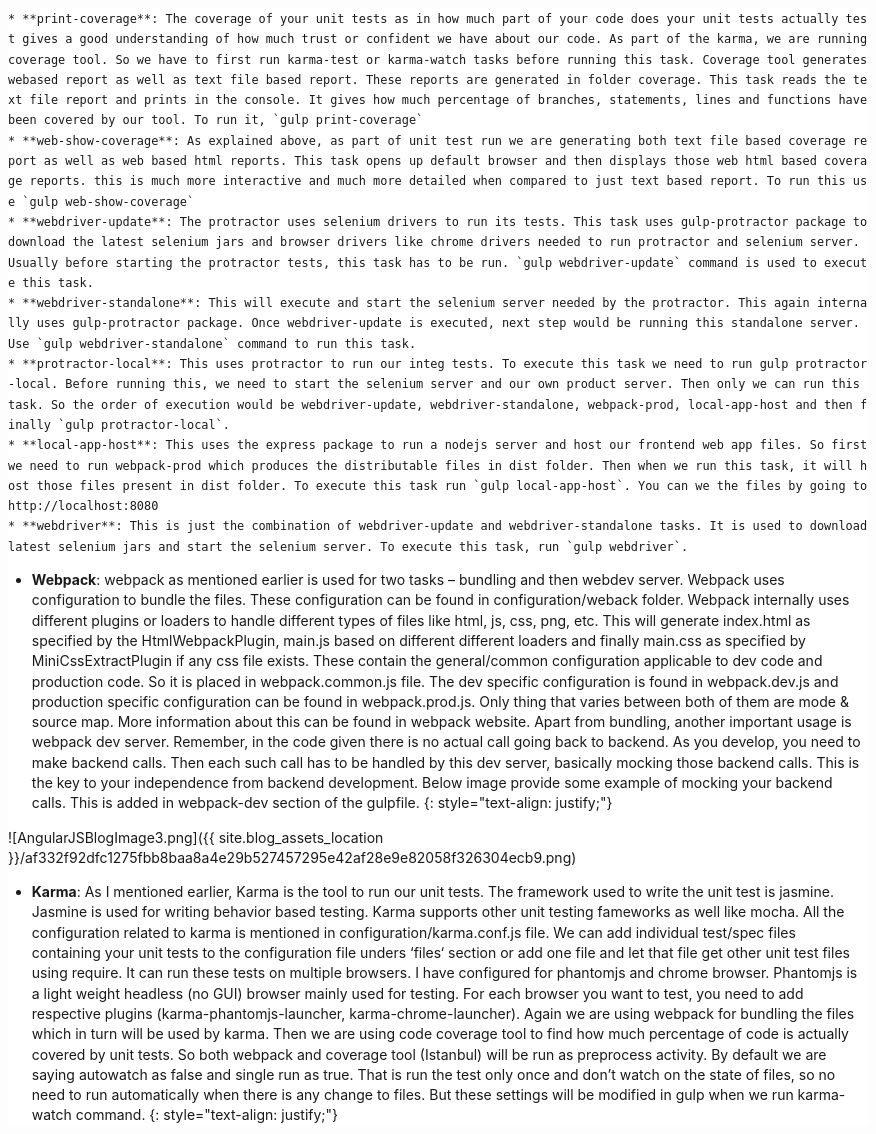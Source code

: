	* **print-coverage**: The coverage of your unit tests as in how much part of your code does your unit tests actually test gives a good understanding of how much trust or confident we have about our code. As part of the karma, we are running coverage tool. So we have to first run karma-test or karma-watch tasks before running this task. Coverage tool generates webased report as well as text file based report. These reports are generated in folder coverage. This task reads the text file report and prints in the console. It gives how much percentage of branches, statements, lines and functions have been covered by our tool. To run it, `gulp print-coverage`
	* **web-show-coverage**: As explained above, as part of unit test run we are generating both text file based coverage report as well as web based html reports. This task opens up default browser and then displays those web html based coverage reports. this is much more interactive and much more detailed when compared to just text based report. To run this use `gulp web-show-coverage`
	* **webdriver-update**: The protractor uses selenium drivers to run its tests. This task uses gulp-protractor package to download the latest selenium jars and browser drivers like chrome drivers needed to run protractor and selenium server. Usually before starting the protractor tests, this task has to be run. `gulp webdriver-update` command is used to execute this task.
	* **webdriver-standalone**: This will execute and start the selenium server needed by the protractor. This again internally uses gulp-protractor package. Once webdriver-update is executed, next step would be running this standalone server. Use `gulp webdriver-standalone` command to run this task.
	* **protractor-local**: This uses protractor to run our integ tests. To execute this task we need to run gulp protractor-local. Before running this, we need to start the selenium server and our own product server. Then only we can run this task. So the order of execution would be webdriver-update, webdriver-standalone, webpack-prod, local-app-host and then finally `gulp protractor-local`.
	* **local-app-host**: This uses the express package to run a nodejs server and host our frontend web app files. So first we need to run webpack-prod which produces the distributable files in dist folder. Then when we run this task, it will host those files present in dist folder. To execute this task run `gulp local-app-host`. You can we the files by going to http://localhost:8080
	* **webdriver**: This is just the combination of webdriver-update and webdriver-standalone tasks. It is used to download latest selenium jars and start the selenium server. To execute this task, run `gulp webdriver`.

  
* **Webpack**: webpack as mentioned earlier is used for two tasks – bundling and then webdev server. Webpack uses configuration to bundle the files. These configuration can be found in configuration/weback folder. Webpack internally uses different plugins or loaders to handle different types of files like html, js, css, png, etc. This will generate index.html as specified by the HtmlWebpackPlugin, main.js based on different different loaders and finally main.css as specified by MiniCssExtractPlugin if any css file exists. These contain the general/common configuration applicable to dev code and production code. So it is placed in webpack.common.js file. The dev specific configuration is found in webpack.dev.js and production specific configuration can be found in webpack.prod.js. Only thing that varies between both of them are mode & source map. More information about this can be found in webpack website. Apart from bundling, another important usage is webpack dev server. Remember, in the code given there is no actual call going back to backend. As you develop, you need to make backend calls. Then each such call has to be handled by this dev server, basically mocking those backend calls. This is the key to your independence from backend development. Below image provide some example of mocking your backend calls. This is added in webpack-dev section of the gulpfile.
{: style="text-align: justify;"}


![AngularJSBlogImage3.png]({{ site.blog_assets_location }}/af332f92dfc1275fbb8baa8a4e29b527457295e42af28e9e82058f326304ecb9.png)
  

* **Karma**: As I mentioned earlier, Karma is the tool to run our unit tests. The framework used to write the unit test is jasmine. Jasmine is used for writing behavior based testing. Karma supports other unit testing fameworks as well like mocha. All the configuration related to karma is mentioned in configuration/karma.conf.js file. We can add individual test/spec files containing your unit tests to the configuration file unders ‘files‘ section or add one file and let that file get other unit test files using require. It can run these tests on multiple browsers. I have configured for phantomjs and chrome browser. Phantomjs is a light weight headless (no GUI) browser mainly used for testing. For each browser you want to test, you need to add respective plugins (karma-phantomjs-launcher, karma-chrome-launcher). Again we are using webpack for bundling the files which in turn will be used by karma. Then we are using code coverage tool to find how much percentage of code is actually covered by unit tests. So both webpack and coverage tool (Istanbul) will be run as preprocess activity. By default we are saying autowatch as false and single run as true. That is run the test only once and don’t watch on the state of files, so no need to run automatically when there is any change to files. But these settings will be modified in gulp when we run karma-watch command.
{: style="text-align: justify;"}
